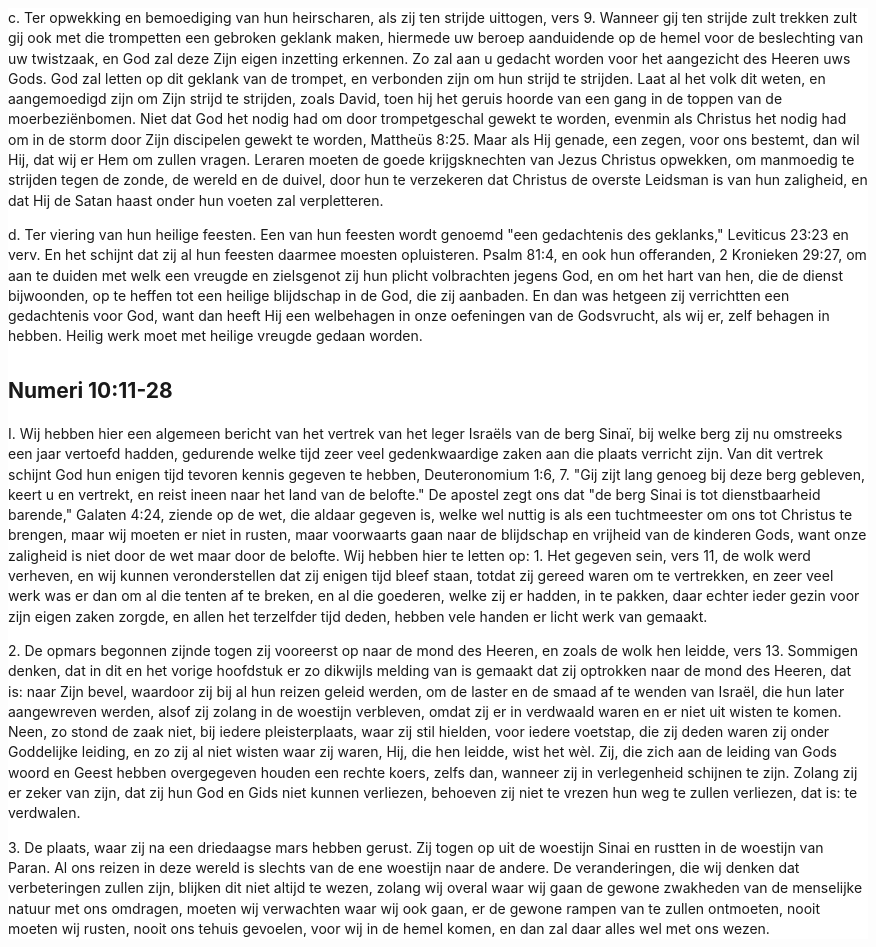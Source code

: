 c. Ter opwekking en bemoediging van hun heirscharen, als zij ten strijde uittogen, vers 9. Wanneer gij ten strijde zult trekken zult gij ook met die trompetten een gebroken geklank maken, hiermede uw beroep aanduidende op de hemel voor de beslechting van uw twistzaak, en God zal deze Zijn eigen inzetting erkennen. Zo zal aan u gedacht worden voor het aangezicht des Heeren uws Gods. God zal letten op dit geklank van de trompet, en verbonden zijn om hun strijd te strijden. Laat al het volk dit weten, en aangemoedigd zijn om Zijn strijd te strijden, zoals David, toen hij het geruis hoorde van een gang in de toppen van de moerbeziënbomen. Niet dat God het nodig had om door trompetgeschal gewekt te worden, evenmin als Christus het nodig had om in de storm door Zijn discipelen gewekt te worden, Mattheüs 8:25. Maar als Hij genade, een zegen, voor ons bestemt, dan wil Hij, dat wij er Hem om zullen vragen. Leraren moeten de goede krijgsknechten van Jezus Christus opwekken, om manmoedig te strijden tegen de zonde, de wereld en de duivel, door hun te verzekeren dat Christus de overste Leidsman is van hun zaligheid, en dat Hij de Satan haast onder hun voeten zal verpletteren.

d. Ter viering van hun heilige feesten. Een van hun feesten wordt genoemd "een gedachtenis des geklanks," Leviticus 23:23 en verv. En het schijnt dat zij al hun feesten daarmee moesten opluisteren. Psalm 81:4, en ook hun offeranden, 2 Kronieken 29:27, om aan te duiden met welk een vreugde en zielsgenot zij hun plicht volbrachten jegens God, en om het hart van hen, die de dienst bijwoonden, op te heffen tot een heilige blijdschap in de God, die zij aanbaden. En dan was hetgeen zij verrichtten een gedachtenis voor God, want dan heeft Hij een welbehagen in onze oefeningen van de Godsvrucht, als wij er, zelf behagen in hebben. Heilig werk moet met heilige vreugde gedaan worden.

## Numeri 10:11-28 

I. Wij hebben hier een algemeen bericht van het vertrek van het leger Israëls van de berg Sinaï, bij welke berg zij nu omstreeks een jaar vertoefd hadden, gedurende welke tijd zeer veel gedenkwaardige zaken aan die plaats verricht zijn. Van dit vertrek schijnt God hun enigen tijd tevoren kennis gegeven te hebben, Deuteronomium 1:6, 7. "Gij zijt lang genoeg bij deze berg gebleven, keert u en vertrekt, en reist ineen naar het land van de belofte." De apostel zegt ons dat "de berg Sinai is tot dienstbaarheid barende," Galaten 4:24, ziende op de wet, die aldaar gegeven is, welke wel nuttig is als een tuchtmeester om ons tot Christus te brengen, maar wij moeten er niet in rusten, maar voorwaarts gaan naar de blijdschap en vrijheid van de kinderen Gods, want onze zaligheid is niet door de wet maar door de belofte. Wij hebben hier te letten op:
1\. Het gegeven sein, vers 11, de wolk werd verheven, en wij kunnen veronderstellen dat zij enigen tijd bleef staan, totdat zij gereed waren om te vertrekken, en zeer veel werk was er dan om al die tenten af te breken, en al die goederen, welke zij er hadden, in te pakken, daar echter ieder gezin voor zijn eigen zaken zorgde, en allen het terzelfder tijd deden, hebben vele handen er licht werk van gemaakt.

2\. De opmars begonnen zijnde togen zij vooreerst op naar de mond des Heeren, en zoals de wolk hen leidde, vers 13. Sommigen denken, dat in dit en het vorige hoofdstuk er zo dikwijls melding van is gemaakt dat zij optrokken naar de mond des Heeren, dat is: naar Zijn bevel, waardoor zij bij al hun reizen geleid werden, om de laster en de smaad af te wenden van Israël, die hun later aangewreven werden, alsof zij zolang in de woestijn verbleven, omdat zij er in verdwaald waren en er niet uit wisten te komen. Neen, zo stond de zaak niet, bij iedere pleisterplaats, waar zij stil hielden, voor iedere voetstap, die zij deden waren zij onder Goddelijke leiding, en zo zij al niet wisten waar zij waren, Hij, die hen leidde, wist het wèl. Zij, die zich aan de leiding van Gods woord en Geest hebben overgegeven houden een rechte koers, zelfs dan, wanneer zij in verlegenheid schijnen te zijn. Zolang zij er zeker van zijn, dat zij hun God en Gids niet kunnen verliezen, behoeven zij niet te vrezen hun weg te zullen verliezen, dat is: te verdwalen.

3\. De plaats, waar zij na een driedaagse mars hebben gerust. Zij togen op uit de woestijn Sinai en rustten in de woestijn van Paran. Al ons reizen in deze wereld is slechts van de ene woestijn naar de andere. De veranderingen, die wij denken dat verbeteringen zullen zijn, blijken dit niet altijd te wezen, zolang wij overal waar wij gaan de gewone zwakheden van de menselijke natuur met ons omdragen, moeten wij verwachten waar wij ook gaan, er de gewone rampen van te zullen ontmoeten, nooit moeten wij rusten, nooit ons tehuis gevoelen, voor wij in de hemel komen, en dan zal daar alles wel met ons wezen.
